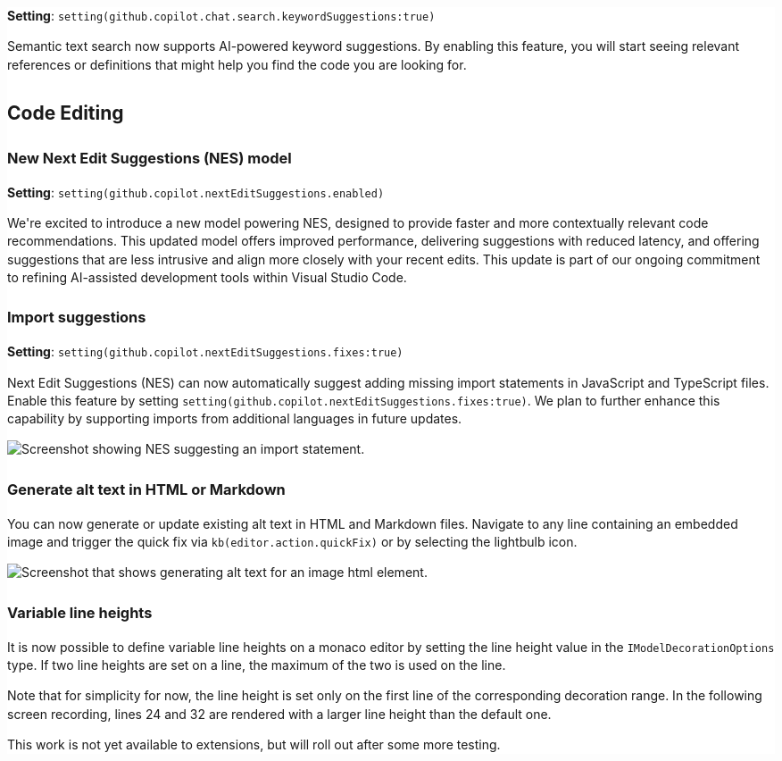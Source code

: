 **Setting**: `setting(github.copilot.chat.search.keywordSuggestions:true)`

Semantic text search now supports AI-powered keyword suggestions. By enabling this feature, you will start seeing relevant references or definitions that might help you find the code you are looking for.

<video src="images/1_100/ai-keywords.mp4" title="Video that shows AI-powered keyword suggestions in Visual Studio Code." autoplay loop controls muted></video>

## Code Editing

### New Next Edit Suggestions (NES) model

**Setting**: `setting(github.copilot.nextEditSuggestions.enabled)`

We're excited to introduce a new model powering NES, designed to provide faster and more contextually relevant code recommendations. This updated model offers improved performance, delivering suggestions with reduced latency, and offering suggestions that are less intrusive and align more closely with your recent edits. This update is part of our ongoing commitment to refining AI-assisted development tools within Visual Studio Code.

### Import suggestions

**Setting**: `setting(github.copilot.nextEditSuggestions.fixes:true)`

Next Edit Suggestions (NES) can now automatically suggest adding missing import statements in JavaScript and TypeScript files. Enable this feature by setting `setting(github.copilot.nextEditSuggestions.fixes:true)`. We plan to further enhance this capability by supporting imports from additional languages in future updates.

![Screenshot showing NES suggesting an import statement.](images/1_100/nes-import.png)

### Generate alt text in HTML or Markdown

You can now generate or update existing alt text in HTML and Markdown files. Navigate to any line containing an embedded image and trigger the quick fix via `kb(editor.action.quickFix)` or by selecting the lightbulb icon.

![Screenshot that shows generating alt text for an image html element.](images/1_100/generate-alt-text.png)

### Variable line heights

It is now possible to define variable line heights on a monaco editor by setting the line height value in the `IModelDecorationOptions` type. If two line heights are set on a line, the maximum of the two is used on the line.

Note that for simplicity for now, the line height is set only on the first line of the corresponding decoration range. In the following screen recording, lines 24 and 32 are rendered with a larger line height than the default one.

<video src="images/1_100/variable-line-heights.mp4" title="Video that shows variable line heights in the editor." autoplay loop controls muted></video>

This work is not yet available to extensions, but will roll out after some more testing.
